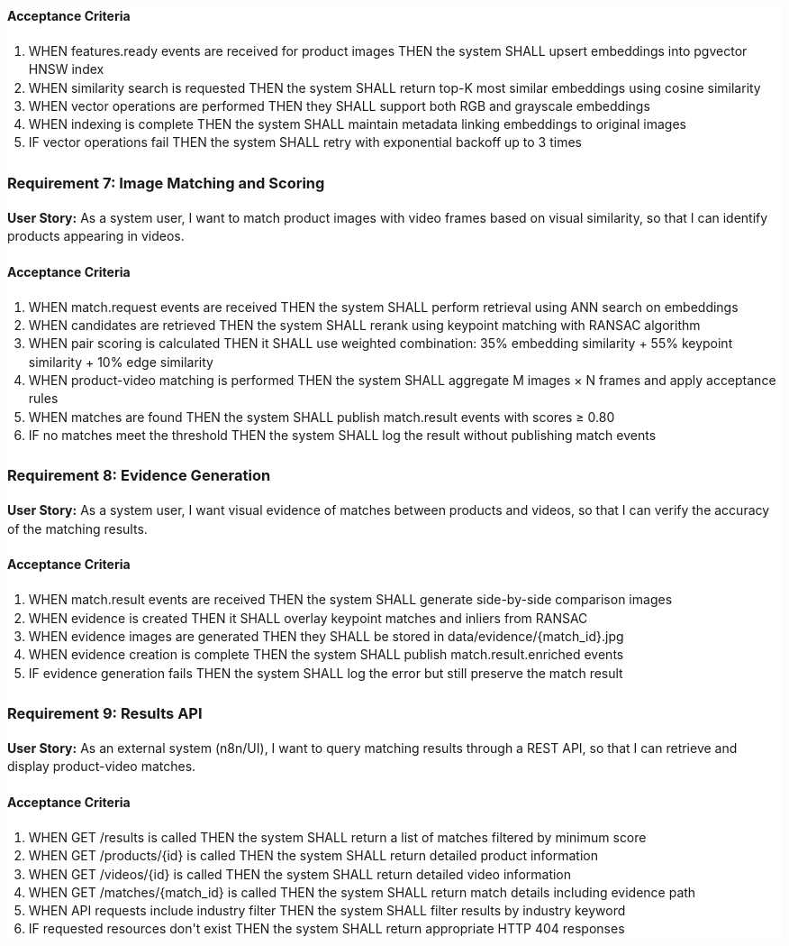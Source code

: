 #### Acceptance Criteria

1. WHEN features.ready events are received for product images THEN the system SHALL upsert embeddings into pgvector HNSW index
2. WHEN similarity search is requested THEN the system SHALL return top-K most similar embeddings using cosine similarity
3. WHEN vector operations are performed THEN they SHALL support both RGB and grayscale embeddings
4. WHEN indexing is complete THEN the system SHALL maintain metadata linking embeddings to original images
5. IF vector operations fail THEN the system SHALL retry with exponential backoff up to 3 times

### Requirement 7: Image Matching and Scoring

**User Story:** As a system user, I want to match product images with video frames based on visual similarity, so that I can identify products appearing in videos.

#### Acceptance Criteria

1. WHEN match.request events are received THEN the system SHALL perform retrieval using ANN search on embeddings
2. WHEN candidates are retrieved THEN the system SHALL rerank using keypoint matching with RANSAC algorithm
3. WHEN pair scoring is calculated THEN it SHALL use weighted combination: 35% embedding similarity + 55% keypoint similarity + 10% edge similarity
4. WHEN product-video matching is performed THEN the system SHALL aggregate M images × N frames and apply acceptance rules
5. WHEN matches are found THEN the system SHALL publish match.result events with scores ≥ 0.80
6. IF no matches meet the threshold THEN the system SHALL log the result without publishing match events

### Requirement 8: Evidence Generation

**User Story:** As a system user, I want visual evidence of matches between products and videos, so that I can verify the accuracy of the matching results.

#### Acceptance Criteria

1. WHEN match.result events are received THEN the system SHALL generate side-by-side comparison images
2. WHEN evidence is created THEN it SHALL overlay keypoint matches and inliers from RANSAC
3. WHEN evidence images are generated THEN they SHALL be stored in data/evidence/{match_id}.jpg
4. WHEN evidence creation is complete THEN the system SHALL publish match.result.enriched events
5. IF evidence generation fails THEN the system SHALL log the error but still preserve the match result

### Requirement 9: Results API

**User Story:** As an external system (n8n/UI), I want to query matching results through a REST API, so that I can retrieve and display product-video matches.

#### Acceptance Criteria

1. WHEN GET /results is called THEN the system SHALL return a list of matches filtered by minimum score
2. WHEN GET /products/{id} is called THEN the system SHALL return detailed product information
3. WHEN GET /videos/{id} is called THEN the system SHALL return detailed video information  
4. WHEN GET /matches/{match_id} is called THEN the system SHALL return match details including evidence path
5. WHEN API requests include industry filter THEN the system SHALL filter results by industry keyword
6. IF requested resources don't exist THEN the system SHALL return appropriate HTTP 404 responses
